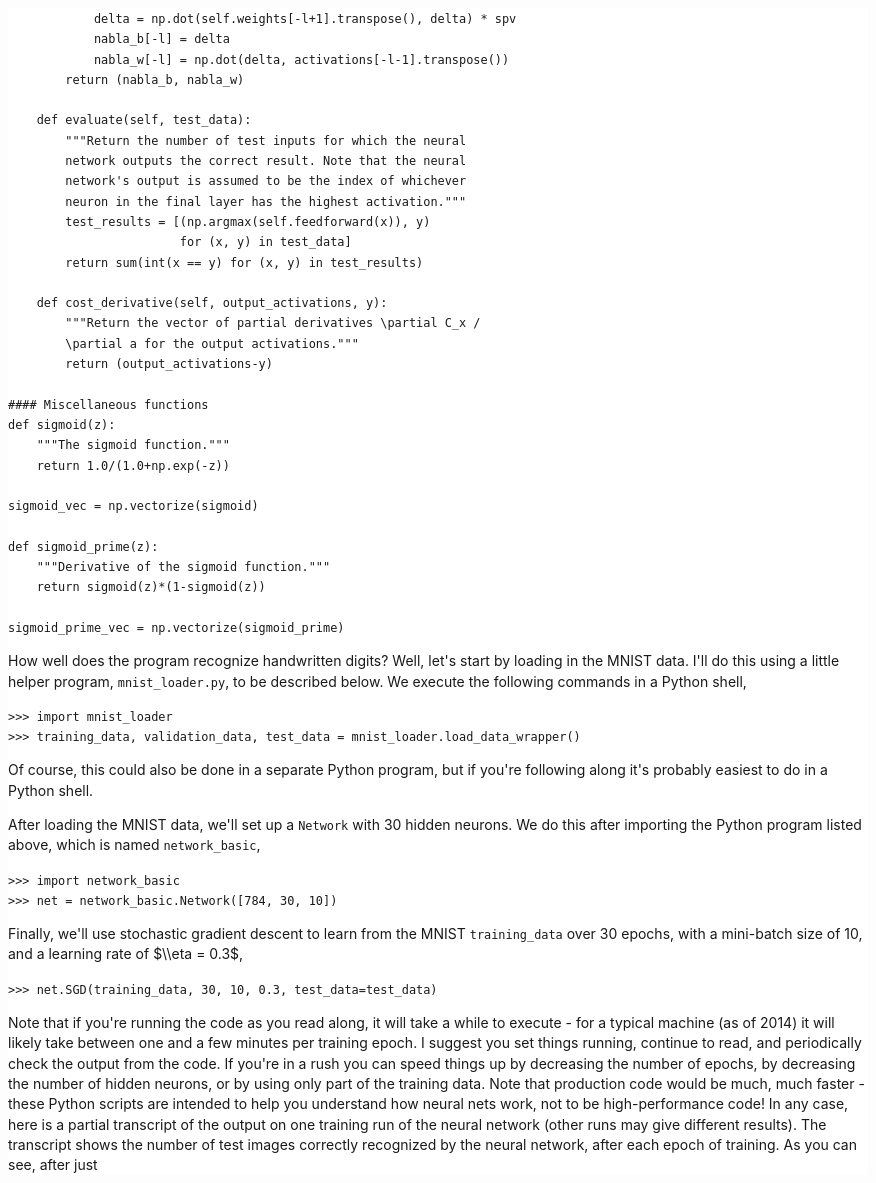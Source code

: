                 delta = np.dot(self.weights[-l+1].transpose(), delta) * spv
                nabla_b[-l] = delta
                nabla_w[-l] = np.dot(delta, activations[-l-1].transpose())
            return (nabla_b, nabla_w)

        def evaluate(self, test_data):
            """Return the number of test inputs for which the neural
            network outputs the correct result. Note that the neural
            network's output is assumed to be the index of whichever
            neuron in the final layer has the highest activation."""
            test_results = [(np.argmax(self.feedforward(x)), y) 
                            for (x, y) in test_data]
            return sum(int(x == y) for (x, y) in test_results)
            
        def cost_derivative(self, output_activations, y):
            """Return the vector of partial derivatives \partial C_x /
            \partial a for the output activations."""
            return (output_activations-y) 

    #### Miscellaneous functions
    def sigmoid(z):
        """The sigmoid function."""
        return 1.0/(1.0+np.exp(-z))

    sigmoid_vec = np.vectorize(sigmoid)

    def sigmoid_prime(z):
        """Derivative of the sigmoid function."""
        return sigmoid(z)*(1-sigmoid(z))

    sigmoid_prime_vec = np.vectorize(sigmoid_prime)

How well does the program recognize handwritten digits? Well, let's
start by loading in the MNIST data. I'll do this using a little helper
program, `mnist_loader.py`, to be described below. We execute the
following commands in a Python shell,

    >>> import mnist_loader
    >>> training_data, validation_data, test_data = mnist_loader.load_data_wrapper()

Of course, this could also be done in a separate Python program, but if
you're following along it's probably easiest to do in a Python shell.

After loading the MNIST data, we'll set up a `Network` with $30$ hidden
neurons. We do this after importing the Python program listed above,
which is named `network_basic`,

    >>> import network_basic
    >>> net = network_basic.Network([784, 30, 10])

Finally, we'll use stochastic gradient descent to learn from the MNIST
`training_data` over 30 epochs, with a mini-batch size of 10, and a
learning rate of $\\eta = 0.3$,

    >>> net.SGD(training_data, 30, 10, 0.3, test_data=test_data)

Note that if you're running the code as you read along, it will take a
while to execute - for a typical machine (as of 2014) it will likely
take between one and a few minutes per training epoch. I suggest you set
things running, continue to read, and periodically check the output from
the code. If you're in a rush you can speed things up by decreasing the
number of epochs, by decreasing the number of hidden neurons, or by
using only part of the training data. Note that production code would be
much, much faster - these Python scripts are intended to help you
understand how neural nets work, not to be high-performance code! In any
case, here is a partial transcript of the output on one training run of
the neural network (other runs may give different results). The
transcript shows the number of test images correctly recognized by the
neural network, after each epoch of training. As you can see, after just